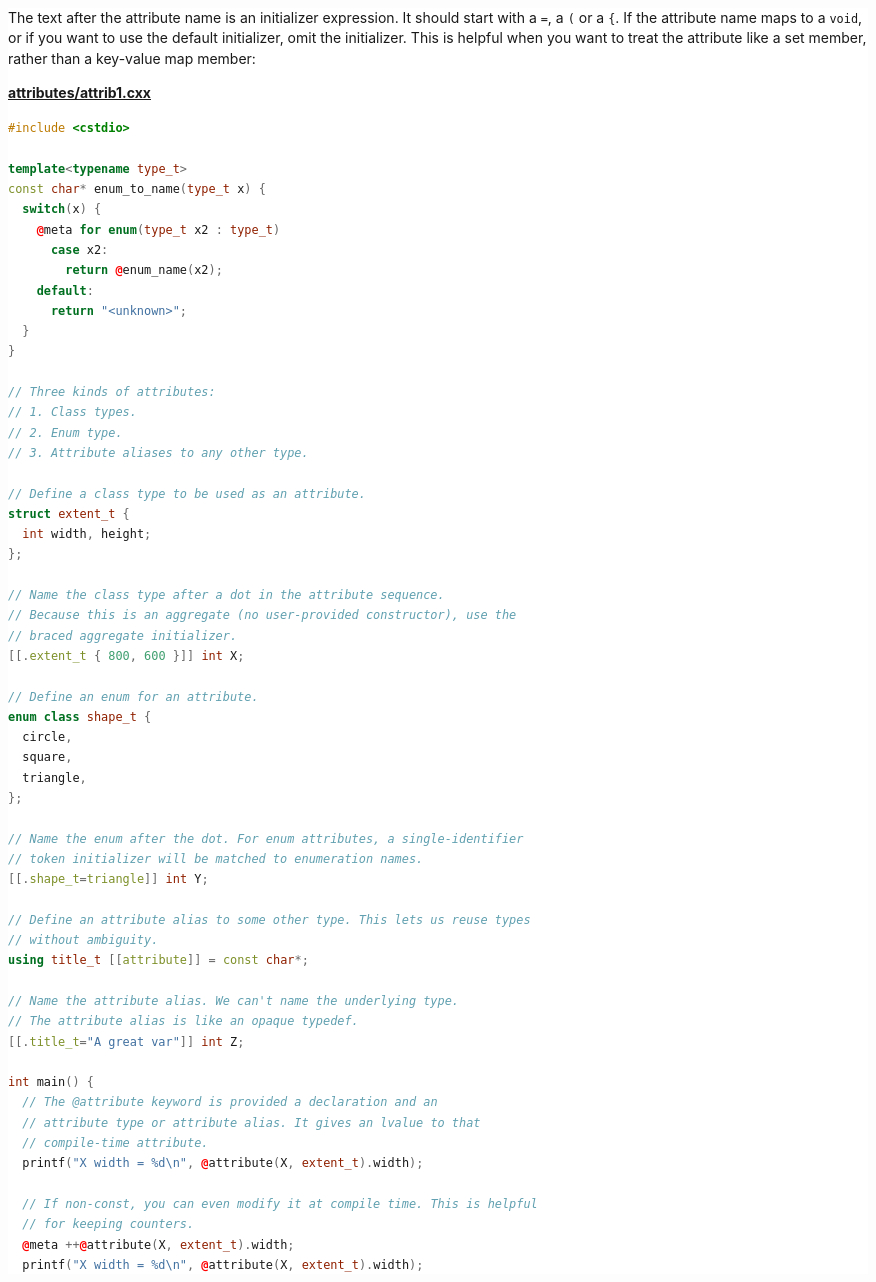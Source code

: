 The text after the attribute name is an initializer expression. It should start with a `=`, a `(` or a `{`. If the attribute name maps to a `void`, or if you want to use the default initializer, omit the initializer. This is helpful when you want to treat the attribute like a set member, rather than a key-value map member:

[**attributes/attrib1.cxx**](attributes/attrib1.cxx)
```cpp
#include <cstdio>

template<typename type_t>
const char* enum_to_name(type_t x) {
  switch(x) {
    @meta for enum(type_t x2 : type_t)
      case x2:
        return @enum_name(x2);
    default:
      return "<unknown>";
  }
}

// Three kinds of attributes:
// 1. Class types.
// 2. Enum type.
// 3. Attribute aliases to any other type.

// Define a class type to be used as an attribute.
struct extent_t {
  int width, height;
};

// Name the class type after a dot in the attribute sequence.
// Because this is an aggregate (no user-provided constructor), use the
// braced aggregate initializer.
[[.extent_t { 800, 600 }]] int X;

// Define an enum for an attribute.
enum class shape_t {
  circle,
  square,
  triangle,
};

// Name the enum after the dot. For enum attributes, a single-identifier 
// token initializer will be matched to enumeration names.
[[.shape_t=triangle]] int Y;

// Define an attribute alias to some other type. This lets us reuse types
// without ambiguity.
using title_t [[attribute]] = const char*;

// Name the attribute alias. We can't name the underlying type. 
// The attribute alias is like an opaque typedef.
[[.title_t="A great var"]] int Z;

int main() {
  // The @attribute keyword is provided a declaration and an 
  // attribute type or attribute alias. It gives an lvalue to that
  // compile-time attribute.
  printf("X width = %d\n", @attribute(X, extent_t).width);  

  // If non-const, you can even modify it at compile time. This is helpful
  // for keeping counters.
  @meta ++@attribute(X, extent_t).width;
  printf("X width = %d\n", @attribute(X, extent_t).width);  
```